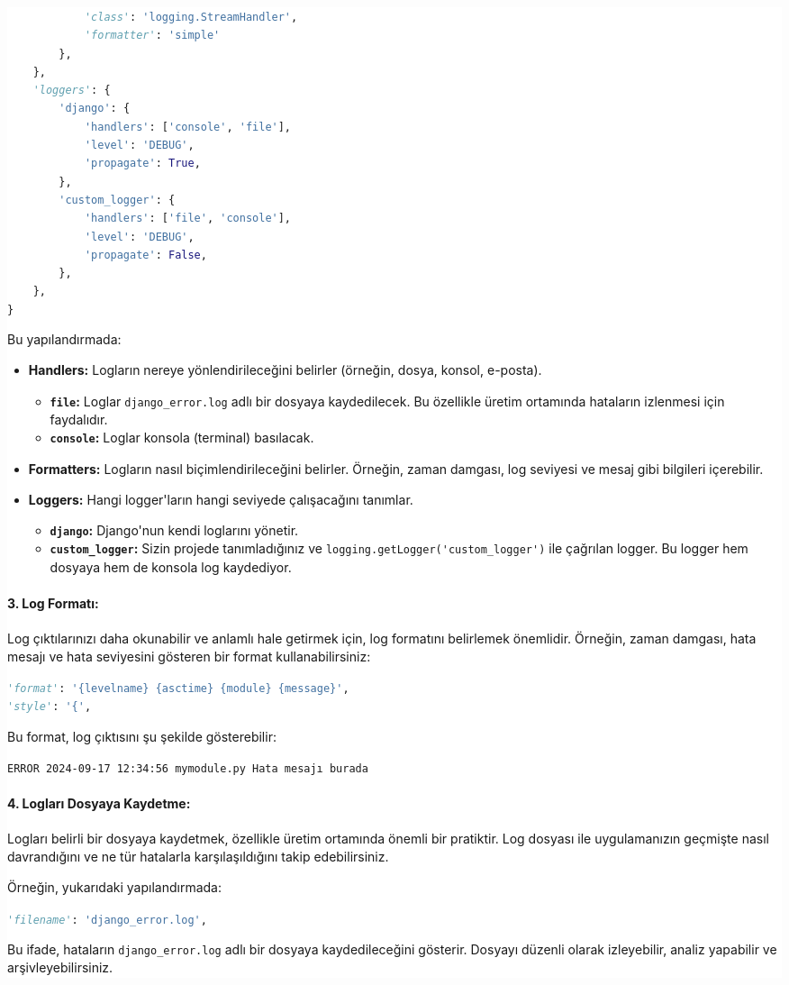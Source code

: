 ```python
            'class': 'logging.StreamHandler',
            'formatter': 'simple'
        },
    },
    'loggers': {
        'django': {
            'handlers': ['console', 'file'],
            'level': 'DEBUG',
            'propagate': True,
        },
        'custom_logger': {
            'handlers': ['file', 'console'],
            'level': 'DEBUG',
            'propagate': False,
        },
    },
}
```

Bu yapılandırmada:
- **Handlers:** Logların nereye yönlendirileceğini belirler (örneğin, dosya, konsol, e-posta).
  - **`file`:** Loglar `django_error.log` adlı bir dosyaya kaydedilecek. Bu özellikle üretim ortamında hataların izlenmesi için faydalıdır.
  - **`console`:** Loglar konsola (terminal) basılacak.
  
- **Formatters:** Logların nasıl biçimlendirileceğini belirler. Örneğin, zaman damgası, log seviyesi ve mesaj gibi bilgileri içerebilir.

- **Loggers:** Hangi logger'ların hangi seviyede çalışacağını tanımlar. 
  - **`django`:** Django'nun kendi loglarını yönetir.
  - **`custom_logger`:** Sizin projede tanımladığınız ve `logging.getLogger('custom_logger')` ile çağrılan logger. Bu logger hem dosyaya hem de konsola log kaydediyor.

#### 3. **Log Formatı:**
Log çıktılarınızı daha okunabilir ve anlamlı hale getirmek için, log formatını belirlemek önemlidir. Örneğin, zaman damgası, hata mesajı ve hata seviyesini gösteren bir format kullanabilirsiniz:
```python
'format': '{levelname} {asctime} {module} {message}',
'style': '{',
```
Bu format, log çıktısını şu şekilde gösterebilir:
```
ERROR 2024-09-17 12:34:56 mymodule.py Hata mesajı burada
```

#### 4. **Logları Dosyaya Kaydetme:**
Logları belirli bir dosyaya kaydetmek, özellikle üretim ortamında önemli bir pratiktir. Log dosyası ile uygulamanızın geçmişte nasıl davrandığını ve ne tür hatalarla karşılaşıldığını takip edebilirsiniz.

Örneğin, yukarıdaki yapılandırmada:
```python
'filename': 'django_error.log',
```
Bu ifade, hataların `django_error.log` adlı bir dosyaya kaydedileceğini gösterir. Dosyayı düzenli olarak izleyebilir, analiz yapabilir ve arşivleyebilirsiniz.
